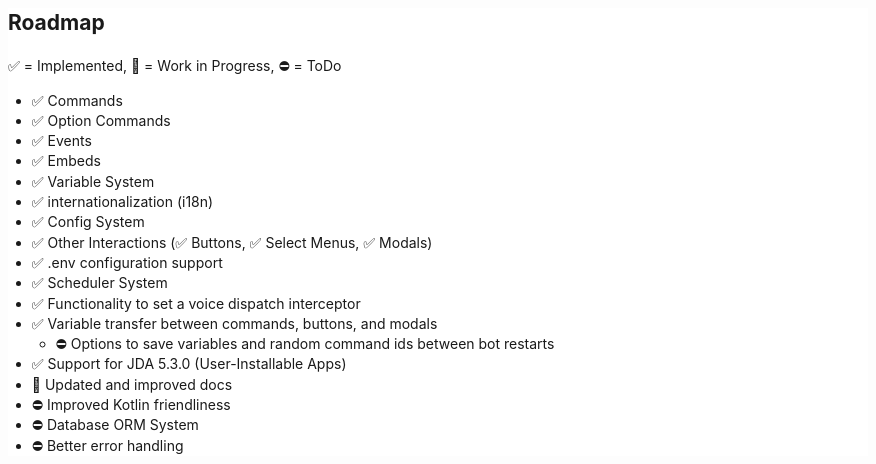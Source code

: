 ## Roadmap

✅ = Implemented, 🚧 = Work in Progress, ⛔ = ToDo

- ✅ Commands
- ✅ Option Commands
- ✅ Events
- ✅ Embeds
- ✅ Variable System
- ✅ internationalization (i18n)
- ✅ Config System
- ✅ Other Interactions (✅ Buttons, ✅ Select Menus, ✅ Modals)
- ✅ .env configuration support
- ✅ Scheduler System
- ✅ Functionality to set a voice dispatch interceptor
- ✅ Variable transfer between commands, buttons, and modals
    - ⛔ Options to save variables and random command ids between bot restarts
- ✅ Support for JDA 5.3.0 (User-Installable Apps)
- 🚧 Updated and improved docs
- ⛔ Improved Kotlin friendliness
- ⛔ Database ORM System
- ⛔ Better error handling


